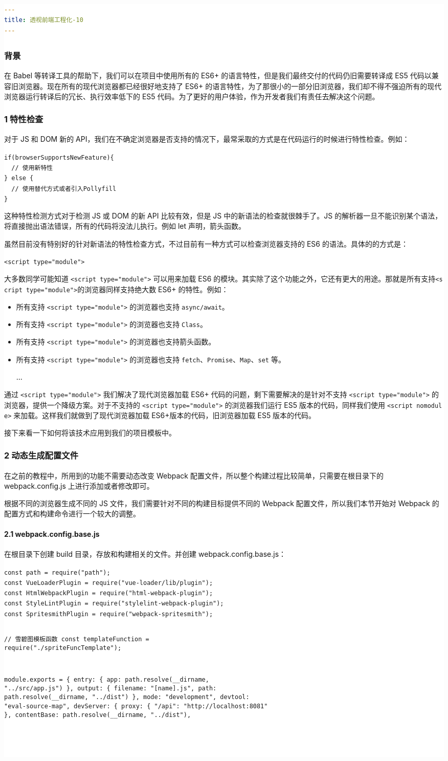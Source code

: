 ```yaml
---
title: 透视前端工程化-10
---
```

<article id="topicContainer" class="column_content"><h2 class="topic_title"></h2><div><h3 id="">背景</h3>
<p>在 Babel 等转译工具的帮助下，我们可以在项目中使用所有的 ES6+ 的语言特性，但是我们最终交付的代码仍旧需要转译成 ES5 代码以兼容旧浏览器。现在所有的现代浏览器都已经很好地支持了 ES6+ 的语言特性，为了那很小的一部分旧浏览器，我们却不得不强迫所有的现代浏览器运行转译后的冗长、执行效率低下的 ES5 代码。为了更好的用户体验，作为开发者我们有责任去解决这个问题。</p>
<h3 id="1">1 特性检查</h3>
<p>对于 JS 和 DOM 新的 API，我们在不确定浏览器是否支持的情况下，最常采取的方式是在代码运行的时候进行特性检查。例如：</p>
<pre><code>if(browserSupportsNewFeature){
  // 使用新特性
} else {
  // 使用替代方式或者引入Pollyfill
}
</code></pre>
<p>这种特性检测方式对于检测  JS 或 DOM 的新 API 比较有效，但是 JS 中的新语法的检查就很棘手了。JS 的解析器一旦不能识别某个语法，将直接抛出语法错误，所有的代码将没法儿执行。例如 let 声明，箭头函数。</p>
<p>虽然目前没有特别好的针对新语法的特性检查方式，不过目前有一种方式可以检查浏览器支持的 ES6 的语法。具体的的方式是：</p>
<pre><code>&lt;script type="module"&gt;
</code></pre>
<p>大多数同学可能知道 <code>&lt;script type="module"&gt;</code> 可以用来加载 ES6 的模块。其实除了这个功能之外，它还有更大的用途。那就是所有支持<code>&lt;script type="module"&gt;</code>的浏览器同样支持绝大数 ES6+ 的特性。例如：</p>
<ul>
<li><p>所有支持 <code>&lt;script type="module"&gt;</code> 的浏览器也支持 <code>async/await</code>。</p></li>
<li><p>所有支持 <code>&lt;script type="module"&gt;</code> 的浏览器也支持 <code>Class</code>。</p></li>
<li><p>所有支持 <code>&lt;script type="module"&gt;</code> 的浏览器也支持箭头函数。</p></li>
<li><p>所有支持 <code>&lt;script type="module"&gt;</code> 的浏览器也支持 <code>fetch</code>、<code>Promise</code>、<code>Map</code>、<code>set</code> 等。</p>
<p>...</p></li>
</ul>
<p>通过 <code>&lt;script type="module"&gt;</code> 我们解决了现代浏览器加载 ES6+ 代码的问题，剩下需要解决的是针对不支持 <code>&lt;script type="module"&gt;</code> 的浏览器，提供一个降级方案。对于不支持的 <code>&lt;script type="module"&gt;</code> 的浏览器我们运行 ES5 版本的代码，同样我们使用 <code>&lt;script nomodule&gt;</code> 来加载。这样我们就做到了现代浏览器加载 ES6+版本的代码，旧浏览器加载 ES5 版本的代码。</p>
<p>接下来看一下如何将该技术应用到我们的项目模板中。</p>
<h3 id="2">2 动态生成配置文件</h3>
<p>在之前的教程中，所用到的功能不需要动态改变 Webpack 配置文件，所以整个构建过程比较简单，只需要在根目录下的 webpack.config.js 上进行添加或者修改即可。</p>
<p>根据不同的浏览器生成不同的 JS 文件，我们需要针对不同的构建目标提供不同的 Webpack 配置文件，所以我们本节开始对 Webpack 的配置方式和构建命令进行一个较大的调整。</p>
<h4 id="21webpackconfigbasejs">2.1 webpack.config.base.js</h4>
<p>在根目录下创建 build 目录，存放和构建相关的文件。并创建 webpack.config.base.js：</p>
<pre><code>const path = require("path");
const VueLoaderPlugin = require("vue-loader/lib/plugin");
const HtmlWebpackPlugin = require("html-webpack-plugin");
const StyleLintPlugin = require("stylelint-webpack-plugin");
const SpritesmithPlugin = require("webpack-spritesmith");

// 雪碧图模板函数
const templateFunction = require("./spriteFuncTemplate");

module.exports = {
  entry: { app: path.resolve(__dirname, "../src/app.js") },
  output: {
    filename: "[name].js",
    path: path.resolve(__dirname, "../dist")
  },
  mode: "development",
  devtool: "eval-source-map",
  devServer: {
    proxy: {
     "/api": "http://localhost:8081"
    },
    contentBase: path.resolve(__dirname, "../dist"),